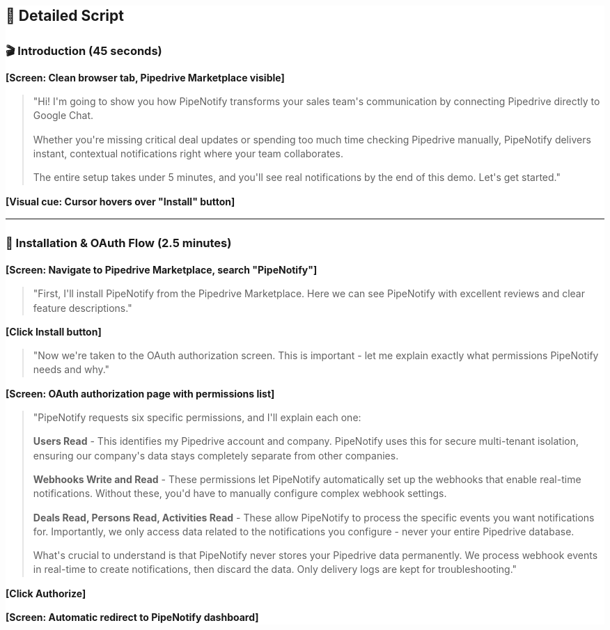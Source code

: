 
## 📝 **Detailed Script**

### **🎬 Introduction (45 seconds)**

**[Screen: Clean browser tab, Pipedrive Marketplace visible]**

> "Hi! I'm going to show you how PipeNotify transforms your sales team's communication by connecting Pipedrive directly to Google Chat. 
>
> Whether you're missing critical deal updates or spending too much time checking Pipedrive manually, PipeNotify delivers instant, contextual notifications right where your team collaborates.
>
> The entire setup takes under 5 minutes, and you'll see real notifications by the end of this demo. Let's get started."

**[Visual cue: Cursor hovers over "Install" button]**

---

### **🔐 Installation & OAuth Flow (2.5 minutes)**

**[Screen: Navigate to Pipedrive Marketplace, search "PipeNotify"]**

> "First, I'll install PipeNotify from the Pipedrive Marketplace. Here we can see PipeNotify with excellent reviews and clear feature descriptions."

**[Click Install button]**

> "Now we're taken to the OAuth authorization screen. This is important - let me explain exactly what permissions PipeNotify needs and why."

**[Screen: OAuth authorization page with permissions list]**

> "PipeNotify requests six specific permissions, and I'll explain each one:
>
> **Users Read** - This identifies my Pipedrive account and company. PipeNotify uses this for secure multi-tenant isolation, ensuring our company's data stays completely separate from other companies.
>
> **Webhooks Write and Read** - These permissions let PipeNotify automatically set up the webhooks that enable real-time notifications. Without these, you'd have to manually configure complex webhook settings.
>
> **Deals Read, Persons Read, Activities Read** - These allow PipeNotify to process the specific events you want notifications for. Importantly, we only access data related to the notifications you configure - never your entire Pipedrive database.
>
> What's crucial to understand is that PipeNotify never stores your Pipedrive data permanently. We process webhook events in real-time to create notifications, then discard the data. Only delivery logs are kept for troubleshooting."

**[Click Authorize]**

**[Screen: Automatic redirect to PipeNotify dashboard]**
